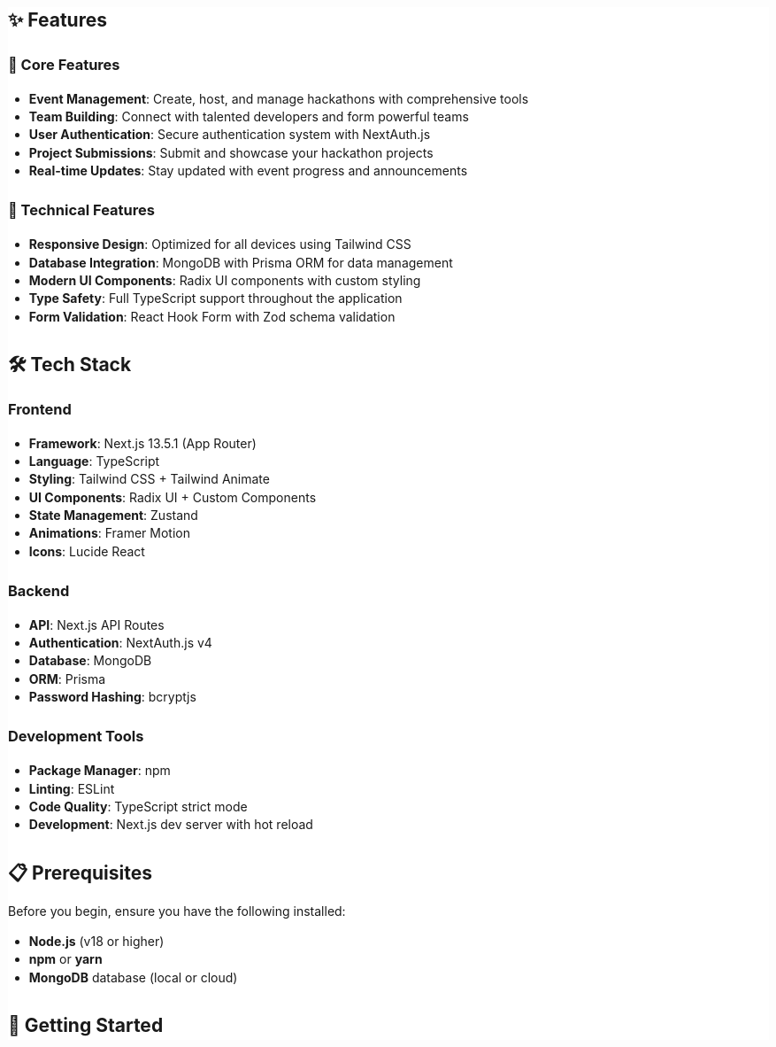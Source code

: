 ## ✨ Features

### 🎯 Core Features
- **Event Management**: Create, host, and manage hackathons with comprehensive tools
- **Team Building**: Connect with talented developers and form powerful teams
- **User Authentication**: Secure authentication system with NextAuth.js
- **Project Submissions**: Submit and showcase your hackathon projects
- **Real-time Updates**: Stay updated with event progress and announcements

### 🔧 Technical Features
- **Responsive Design**: Optimized for all devices using Tailwind CSS
- **Database Integration**: MongoDB with Prisma ORM for data management
- **Modern UI Components**: Radix UI components with custom styling
- **Type Safety**: Full TypeScript support throughout the application
- **Form Validation**: React Hook Form with Zod schema validation

## 🛠️ Tech Stack

### Frontend
- **Framework**: Next.js 13.5.1 (App Router)
- **Language**: TypeScript
- **Styling**: Tailwind CSS + Tailwind Animate
- **UI Components**: Radix UI + Custom Components
- **State Management**: Zustand
- **Animations**: Framer Motion
- **Icons**: Lucide React

### Backend
- **API**: Next.js API Routes
- **Authentication**: NextAuth.js v4
- **Database**: MongoDB
- **ORM**: Prisma
- **Password Hashing**: bcryptjs

### Development Tools
- **Package Manager**: npm
- **Linting**: ESLint
- **Code Quality**: TypeScript strict mode
- **Development**: Next.js dev server with hot reload

## 📋 Prerequisites

Before you begin, ensure you have the following installed:
- **Node.js** (v18 or higher)
- **npm** or **yarn**
- **MongoDB** database (local or cloud)

## 🚀 Getting Started
